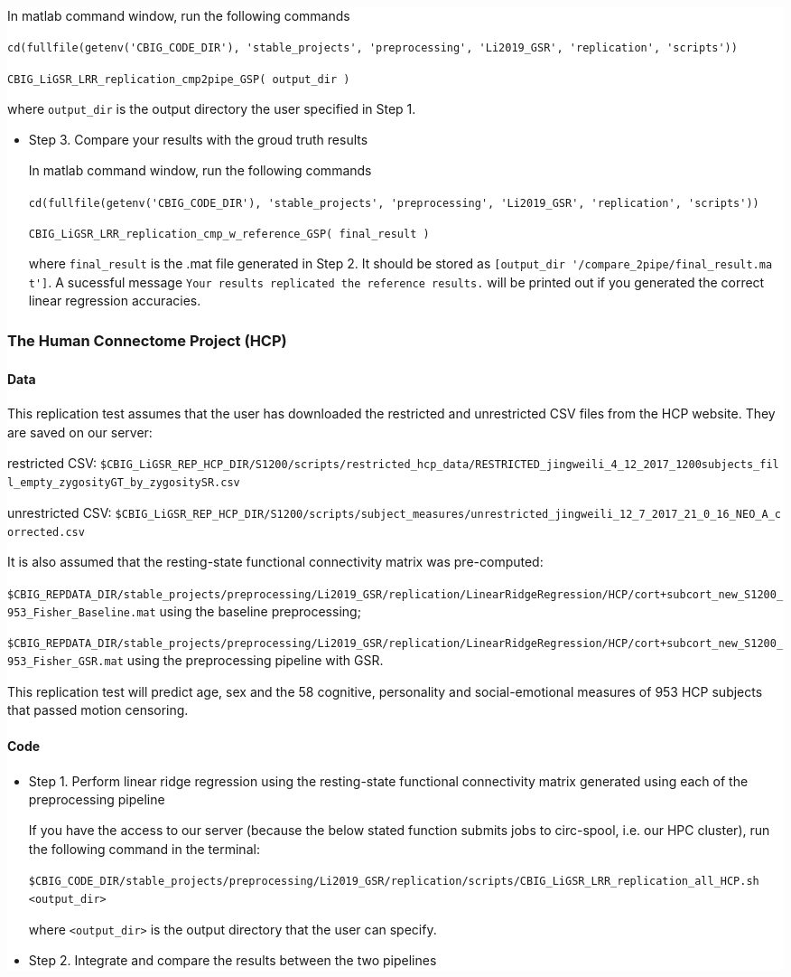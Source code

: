   In matlab command window, run the following commands
  
  `cd(fullfile(getenv('CBIG_CODE_DIR'), 'stable_projects', 'preprocessing', 'Li2019_GSR', 'replication', 'scripts'))`
  
  `CBIG_LiGSR_LRR_replication_cmp2pipe_GSP( output_dir )`
  
  where `output_dir` is the output directory the user specified in Step 1.
  
- Step 3. Compare your results with the groud truth results
  
  In matlab command window, run the following commands
  
  `cd(fullfile(getenv('CBIG_CODE_DIR'), 'stable_projects', 'preprocessing', 'Li2019_GSR', 'replication', 'scripts'))`
  
  `CBIG_LiGSR_LRR_replication_cmp_w_reference_GSP( final_result )`
  
  where `final_result` is the .mat file generated in Step 2. It should be stored as `[output_dir '/compare_2pipe/final_result.mat']`. A sucessful message `Your results replicated the reference results.` will be printed out if you generated the correct linear regression accuracies. 


### The Human Connectome Project (HCP)
#### Data
This replication test assumes that the user has downloaded the restricted and unrestricted CSV files from the HCP website. They are saved on our server:

restricted CSV: `$CBIG_LiGSR_REP_HCP_DIR/S1200/scripts/restricted_hcp_data/RESTRICTED_jingweili_4_12_2017_1200subjects_fill_empty_zygosityGT_by_zygositySR.csv`

unrestricted CSV: `$CBIG_LiGSR_REP_HCP_DIR/S1200/scripts/subject_measures/unrestricted_jingweili_12_7_2017_21_0_16_NEO_A_corrected.csv`

It is also assumed that the resting-state functional connectivity matrix was pre-computed:

`$CBIG_REPDATA_DIR/stable_projects/preprocessing/Li2019_GSR/replication/LinearRidgeRegression/HCP/cort+subcort_new_S1200_953_Fisher_Baseline.mat` using the baseline preprocessing;

`$CBIG_REPDATA_DIR/stable_projects/preprocessing/Li2019_GSR/replication/LinearRidgeRegression/HCP/cort+subcort_new_S1200_953_Fisher_GSR.mat` using the preprocessing pipeline with GSR.

This replication test will predict age, sex and the 58 cognitive, personality and social-emotional measures of 953 HCP subjects that passed motion censoring.

#### Code
- Step 1. Perform linear ridge regression using the resting-state functional connectivity matrix generated using each of the preprocessing pipeline
  
  If you have the access to our server (because the below stated function submits jobs to circ-spool, i.e. our HPC cluster), run the following command in the terminal:
  
  `$CBIG_CODE_DIR/stable_projects/preprocessing/Li2019_GSR/replication/scripts/CBIG_LiGSR_LRR_replication_all_HCP.sh   <output_dir>`
  
  where `<output_dir>` is the output directory that the user can specify.

- Step 2. Integrate and compare the results between the two pipelines
  
